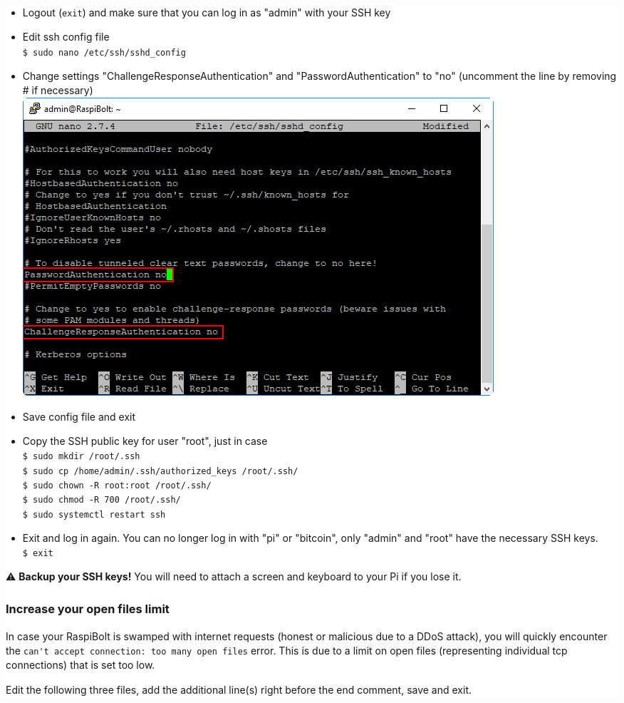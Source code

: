 * Logout (`exit`) and make sure that you can log in as "admin" with your SSH key

* Edit ssh config file  
`$ sudo nano /etc/ssh/sshd_config`

* Change settings "ChallengeResponseAuthentication" and "PasswordAuthentication" to "no" (uncomment the line by removing # if necessary)  
  ![SSH config](images/20_ssh_config.png)

* Save config file and exit 

* Copy the SSH public key for user "root", just in case  
  `$ sudo mkdir /root/.ssh`  
  `$ sudo cp /home/admin/.ssh/authorized_keys /root/.ssh/`  
  `$ sudo chown -R root:root /root/.ssh/`  
  `$ sudo chmod -R 700 /root/.ssh/`  
  `$ sudo systemctl restart ssh`  

* Exit and log in again. You can no longer log in with "pi" or "bitcoin", only "admin" and "root" have the necessary SSH keys.  
  `$ exit`

:warning: **Backup your SSH keys!** You will need to attach a screen and keyboard to your Pi if you lose it.

### Increase your open files limit

In case your RaspiBolt is swamped with internet requests (honest or malicious due to a DDoS attack), you will quickly encounter the `can't accept connection: too many open files` error. This is due to a limit on open files (representing individual tcp connections) that is set too low.

Edit the following three files, add the additional line(s) right before the end comment, save and exit.
